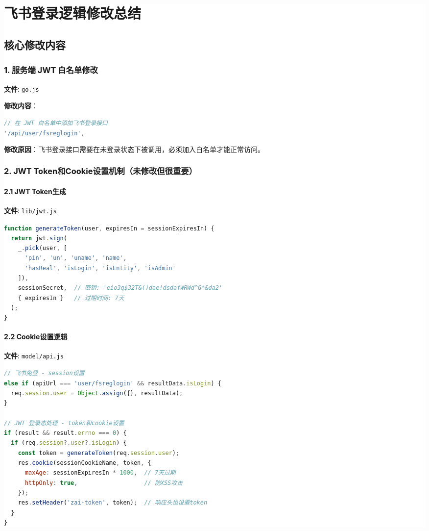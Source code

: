 # 飞书登录逻辑修改总结

## 核心修改内容

### 1. 服务端 JWT 白名单修改
**文件**: `go.js`

**修改内容**：
```javascript
// 在 JWT 白名单中添加飞书登录接口
'/api/user/fsreglogin',
```

**修改原因**：飞书登录接口需要在未登录状态下被调用，必须加入白名单才能正常访问。

### 2. JWT Token和Cookie设置机制（未修改但很重要）

#### 2.1 JWT Token生成
**文件**: `lib/jwt.js`
```javascript
function generateToken(user, expiresIn = sessionExpiresIn) {
  return jwt.sign(
    _.pick(user, [
      'pin', 'un', 'uname', 'name', 
      'hasReal', 'isLogin', 'isEntity', 'isAdmin'
    ]),
    sessionSecret,  // 密钥: 'eio3q$32T&()dae!dsdafWRWd^G*&da2'
    { expiresIn }   // 过期时间: 7天
  );
}
```

#### 2.2 Cookie设置逻辑
**文件**: `model/api.js`
```javascript
// 飞书免登 - session设置
else if (apiUrl === 'user/fsreglogin' && resultData.isLogin) {
  req.session.user = Object.assign({}, resultData);
}

// JWT 登录态处理 - token和cookie设置
if (result && result.errno === 0) {
  if (req.session?.user?.isLogin) {
    const token = generateToken(req.session.user);
    res.cookie(sessionCookieName, token, {
      maxAge: sessionExpiresIn * 1000,  // 7天过期
      httpOnly: true,                   // 防XSS攻击
    });
    res.setHeader('zai-token', token);  // 响应头也设置token
  }
}
```
